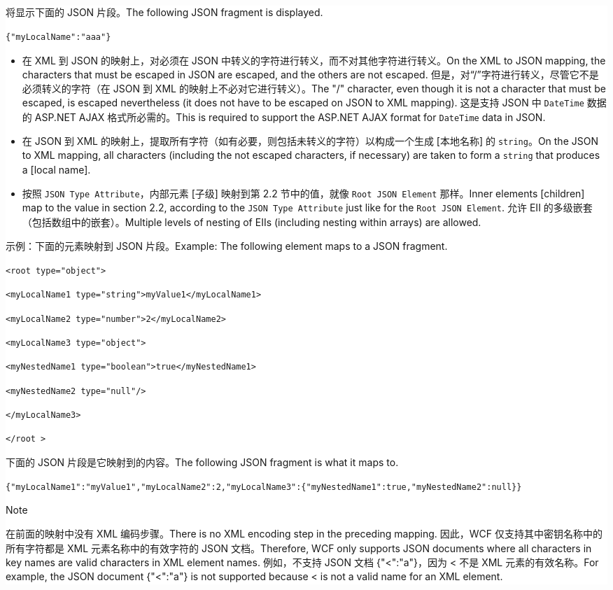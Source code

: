  <span data-ttu-id="a547f-265">将显示下面的 JSON 片段。</span><span class="sxs-lookup"><span data-stu-id="a547f-265">The following JSON fragment is displayed.</span></span>  
  
 `{"myLocalName":"aaa"}`  
  
-   <span data-ttu-id="a547f-266">在 XML 到 JSON 的映射上，对必须在 JSON 中转义的字符进行转义，而不对其他字符进行转义。</span><span class="sxs-lookup"><span data-stu-id="a547f-266">On the XML to JSON mapping, the characters that must be escaped in JSON are escaped, and the others are not escaped.</span></span> <span data-ttu-id="a547f-267">但是，对“/”字符进行转义，尽管它不是必须转义的字符（在 JSON 到 XML 的映射上不必对它进行转义）。</span><span class="sxs-lookup"><span data-stu-id="a547f-267">The "/" character, even though it is not a character that must be escaped, is escaped nevertheless (it does not have to be escaped on JSON to XML mapping).</span></span> <span data-ttu-id="a547f-268">这是支持 JSON 中 `DateTime` 数据的 ASP.NET AJAX 格式所必需的。</span><span class="sxs-lookup"><span data-stu-id="a547f-268">This is required to support the ASP.NET AJAX format for `DateTime` data in JSON.</span></span>  
  
-   <span data-ttu-id="a547f-269">在 JSON 到 XML 的映射上，提取所有字符（如有必要，则包括未转义的字符）以构成一个生成 [本地名称] 的 `string`。</span><span class="sxs-lookup"><span data-stu-id="a547f-269">On the JSON to XML mapping, all characters (including the not escaped characters, if necessary) are taken to form a `string` that produces a [local name].</span></span>  
  
-   <span data-ttu-id="a547f-270">按照 `JSON Type Attribute`，内部元素 [子级] 映射到第 2.2 节中的值，就像 `Root JSON Element` 那样。</span><span class="sxs-lookup"><span data-stu-id="a547f-270">Inner elements [children] map to the value in section 2.2, according to the `JSON Type Attribute` just like for the `Root JSON Element`.</span></span> <span data-ttu-id="a547f-271">允许 EII 的多级嵌套（包括数组中的嵌套）。</span><span class="sxs-lookup"><span data-stu-id="a547f-271">Multiple levels of nesting of EIIs (including nesting within arrays) are allowed.</span></span>  
  
 <span data-ttu-id="a547f-272">示例：下面的元素映射到 JSON 片段。</span><span class="sxs-lookup"><span data-stu-id="a547f-272">Example: The following element maps to a JSON fragment.</span></span>  
  
 `<root type="object">`  
  
 `<myLocalName1 type="string">myValue1</myLocalName1>`  
  
 `<myLocalName2 type="number">2</myLocalName2>`  
  
 `<myLocalName3 type="object">`  
  
 `<myNestedName1 type="boolean">true</myNestedName1>`  
  
 `<myNestedName2 type="null"/>`  
  
 `</myLocalName3>`  
  
 `</root >`  
  
 <span data-ttu-id="a547f-273">下面的 JSON 片段是它映射到的内容。</span><span class="sxs-lookup"><span data-stu-id="a547f-273">The following JSON fragment is what it maps to.</span></span>  
  
 `{"myLocalName1":"myValue1","myLocalName2":2,"myLocalName3":{"myNestedName1":true,"myNestedName2":null}}`  
  
> [!NOTE]
>  <span data-ttu-id="a547f-274">在前面的映射中没有 XML 编码步骤。</span><span class="sxs-lookup"><span data-stu-id="a547f-274">There is no XML encoding step in the preceding mapping.</span></span> <span data-ttu-id="a547f-275">因此，WCF 仅支持其中密钥名称中的所有字符都是 XML 元素名称中的有效字符的 JSON 文档。</span><span class="sxs-lookup"><span data-stu-id="a547f-275">Therefore, WCF only supports JSON documents where all characters in key names are valid characters in XML element names.</span></span> <span data-ttu-id="a547f-276">例如，不支持 JSON 文档 {"<":"a"}，因为 < 不是 XML 元素的有效名称。</span><span class="sxs-lookup"><span data-stu-id="a547f-276">For example, the JSON document {"<":"a"} is not supported because < is not a valid name for an XML element.</span></span>  
  